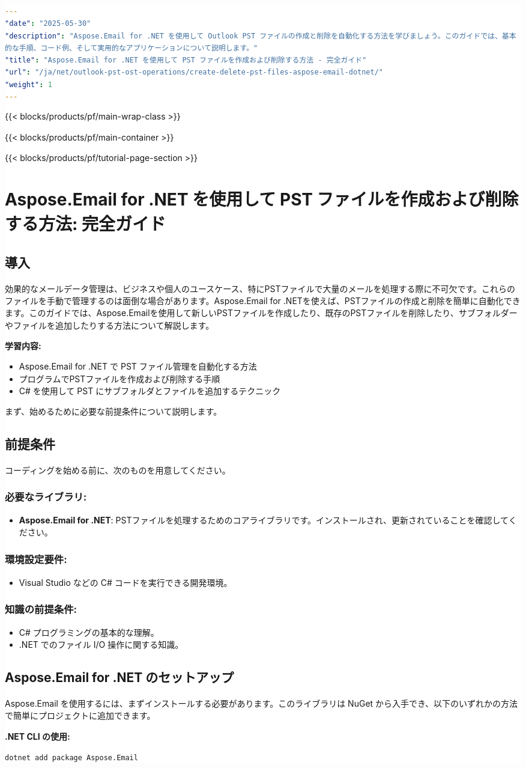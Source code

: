 ```yaml
---
"date": "2025-05-30"
"description": "Aspose.Email for .NET を使用して Outlook PST ファイルの作成と削除を自動化する方法を学びましょう。このガイドでは、基本的な手順、コード例、そして実用的なアプリケーションについて説明します。"
"title": "Aspose.Email for .NET を使用して PST ファイルを作成および削除する方法 - 完全ガイド"
"url": "/ja/net/outlook-pst-ost-operations/create-delete-pst-files-aspose-email-dotnet/"
"weight": 1
---
```


{{< blocks/products/pf/main-wrap-class >}}

{{< blocks/products/pf/main-container >}}

{{< blocks/products/pf/tutorial-page-section >}}
# Aspose.Email for .NET を使用して PST ファイルを作成および削除する方法: 完全ガイド

## 導入

効果的なメールデータ管理は、ビジネスや個人のユースケース、特にPSTファイルで大量のメールを処理する際に不可欠です。これらのファイルを手動で管理するのは面倒な場合があります。Aspose.Email for .NETを使えば、PSTファイルの作成と削除を簡単に自動化できます。このガイドでは、Aspose.Emailを使用して新しいPSTファイルを作成したり、既存のPSTファイルを削除したり、サブフォルダーやファイルを追加したりする方法について解説します。

**学習内容:**
- Aspose.Email for .NET で PST ファイル管理を自動化する方法
- プログラムでPSTファイルを作成および削除する手順
- C# を使用して PST にサブフォルダとファイルを追加するテクニック

まず、始めるために必要な前提条件について説明します。

## 前提条件

コーディングを始める前に、次のものを用意してください。

### 必要なライブラリ:
- **Aspose.Email for .NET**: PSTファイルを処理するためのコアライブラリです。インストールされ、更新されていることを確認してください。
  
### 環境設定要件:
- Visual Studio などの C# コードを実行できる開発環境。

### 知識の前提条件:
- C# プログラミングの基本的な理解。
- .NET でのファイル I/O 操作に関する知識。

## Aspose.Email for .NET のセットアップ

Aspose.Email を使用するには、まずインストールする必要があります。このライブラリは NuGet から入手でき、以下のいずれかの方法で簡単にプロジェクトに追加できます。

**.NET CLI の使用:**
```bash
dotnet add package Aspose.Email
```
